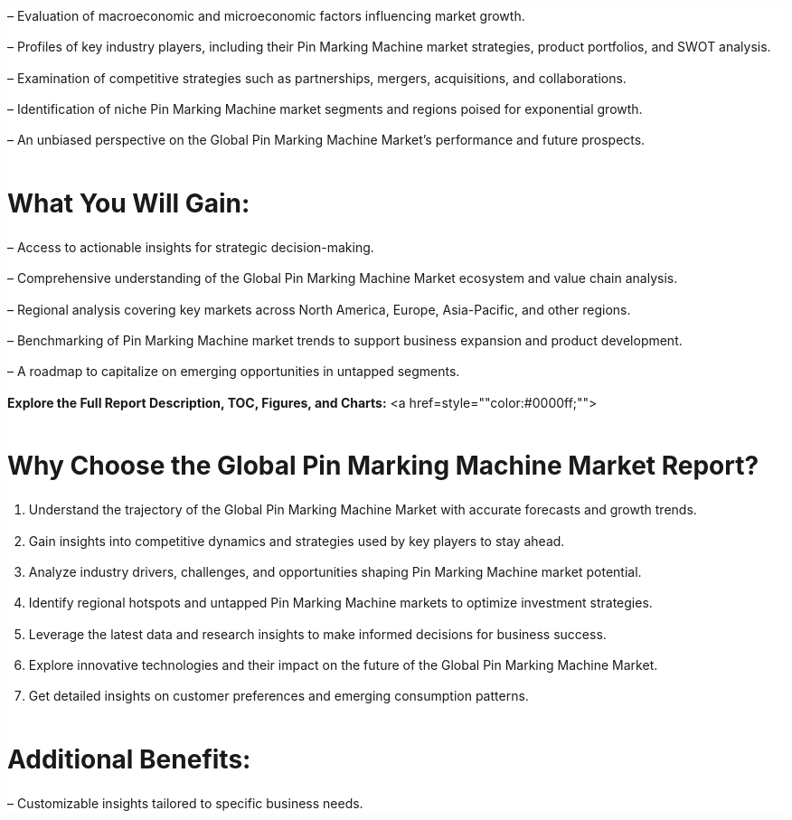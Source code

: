 – Evaluation of macroeconomic and microeconomic factors influencing market growth.

– Profiles of key industry players, including their Pin Marking Machine market strategies, product portfolios, and SWOT analysis.

– Examination of competitive strategies such as partnerships, mergers, acquisitions, and collaborations.

– Identification of niche Pin Marking Machine market segments and regions poised for exponential growth.

– An unbiased perspective on the Global Pin Marking Machine Market’s performance and future prospects.

# <strong>What You Will Gain:</strong>

– Access to actionable insights for strategic decision-making.

– Comprehensive understanding of the Global Pin Marking Machine Market ecosystem and value chain analysis.

– Regional analysis covering key markets across North America, Europe, Asia-Pacific, and other regions.

– Benchmarking of Pin Marking Machine market trends to support business expansion and product development.

– A roadmap to capitalize on emerging opportunities in untapped segments.

<strong>Explore the Full Report Description, TOC, Figures, and Charts:</strong>
<a href=style=""color:#0000ff;""></a>

# <strong>Why Choose the Global Pin Marking Machine Market Report?</strong>

1. Understand the trajectory of the Global Pin Marking Machine Market with accurate forecasts and growth trends.

2. Gain insights into competitive dynamics and strategies used by key players to stay ahead.

3. Analyze industry drivers, challenges, and opportunities shaping Pin Marking Machine market potential.

4. Identify regional hotspots and untapped Pin Marking Machine markets to optimize investment strategies.

5. Leverage the latest data and research insights to make informed decisions for business success.

6. Explore innovative technologies and their impact on the future of the Global Pin Marking Machine Market.

7. Get detailed insights on customer preferences and emerging consumption patterns.

# <strong>Additional Benefits:</strong>

– Customizable insights tailored to specific business needs.
